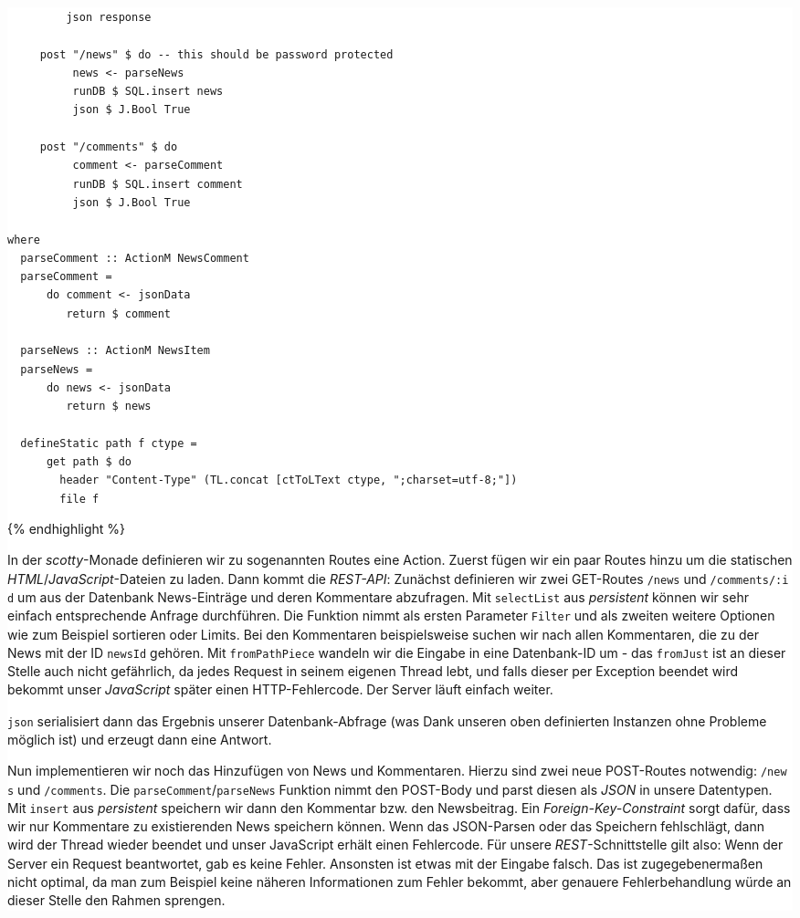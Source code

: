 
             json response

         post "/news" $ do -- this should be password protected
              news <- parseNews
              runDB $ SQL.insert news
              json $ J.Bool True

         post "/comments" $ do
              comment <- parseComment
              runDB $ SQL.insert comment
              json $ J.Bool True

    where
      parseComment :: ActionM NewsComment
      parseComment =
          do comment <- jsonData
             return $ comment

      parseNews :: ActionM NewsItem
      parseNews =
          do news <- jsonData
             return $ news

      defineStatic path f ctype =
          get path $ do
            header "Content-Type" (TL.concat [ctToLText ctype, ";charset=utf-8;"])
            file f
{% endhighlight %}

In der *scotty*-Monade definieren wir zu sogenannten Routes eine Action. Zuerst fügen wir ein paar Routes
hinzu um die statischen *HTML*/*JavaScript*-Dateien zu laden. Dann kommt die *REST-API*: Zunächst definieren wir zwei GET-Routes `/news` und `/comments/:id` um
aus der Datenbank News-Einträge und deren Kommentare abzufragen. Mit `selectList` aus *persistent* können wir sehr einfach entsprechende Anfrage durchführen.
Die Funktion nimmt als ersten Parameter `Filter` und als zweiten weitere Optionen wie zum Beispiel sortieren oder Limits. Bei den Kommentaren beispielsweise
suchen wir nach allen Kommentaren, die zu der News mit der ID `newsId` gehören. Mit `fromPathPiece` wandeln wir die Eingabe in eine Datenbank-ID um - das
`fromJust` ist an dieser Stelle auch nicht gefährlich, da jedes Request in seinem eigenen Thread lebt, und falls dieser per Exception beendet wird bekommt
unser *JavaScript* später einen HTTP-Fehlercode. Der Server läuft einfach weiter.

`json` serialisiert dann das Ergebnis unserer Datenbank-Abfrage (was Dank unseren oben definierten Instanzen ohne Probleme möglich ist) und erzeugt
dann eine Antwort.

Nun implementieren wir noch das Hinzufügen von News und Kommentaren. Hierzu sind zwei neue POST-Routes notwendig: `/news` und `/comments`. Die `parseComment`/`parseNews`
Funktion nimmt den POST-Body und parst diesen als *JSON* in unsere Datentypen. Mit `insert` aus *persistent* speichern wir dann den Kommentar bzw. den Newsbeitrag.
Ein *Foreign-Key-Constraint* sorgt dafür, dass wir nur Kommentare zu existierenden News speichern können. Wenn das JSON-Parsen oder das Speichern fehlschlägt,
dann wird der Thread wieder beendet und unser JavaScript erhält einen Fehlercode. Für unsere *REST*-Schnittstelle gilt also: Wenn der Server ein Request
beantwortet, gab es keine Fehler. Ansonsten ist etwas mit der Eingabe falsch. Das ist zugegebenermaßen nicht optimal, da man zum Beispiel keine näheren
Informationen zum Fehler bekommt, aber genauere Fehlerbehandlung würde an dieser Stelle den Rahmen sprengen.
